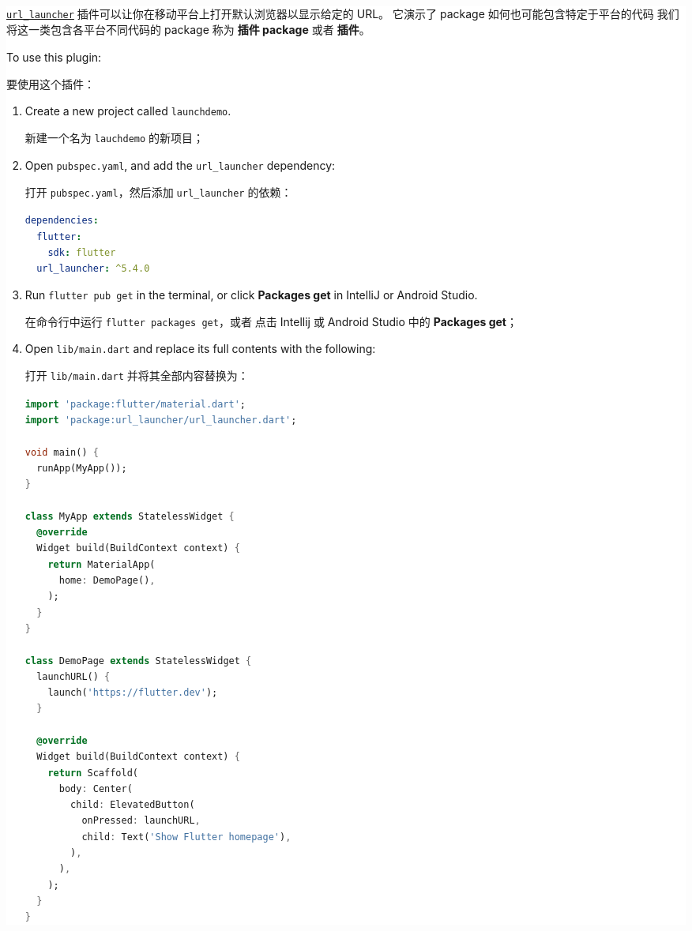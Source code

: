[`url_launcher`][] 插件可以让你在移动平台上打开默认浏览器以显示给定的 URL。
它演示了 package 如何也可能包含特定于平台的代码
我们将这一类包含各平台不同代码的 package 称为 **插件 package** 或者 **插件**。

To use this plugin:

要使用这个插件：

1. Create a new project called `launchdemo`.

   新建一个名为 `lauchdemo` 的新项目；

1. Open `pubspec.yaml`, and add the `url_launcher` dependency:

   打开 `pubspec.yaml`，然后添加 `url_launcher` 的依赖：
   
   ```yaml
   dependencies:
     flutter:
       sdk: flutter
     url_launcher: ^5.4.0
   ```

1. Run `flutter pub get` in the terminal,
   or click **Packages get** in
   IntelliJ or Android Studio.

   在命令行中运行 `flutter packages get`，或者
   点击 Intellij 或 Android Studio 中的 **Packages get**；

1. Open `lib/main.dart` and replace its full contents with the
   following:

   打开 `lib/main.dart` 并将其全部内容替换为：

    ```dart
    import 'package:flutter/material.dart';
    import 'package:url_launcher/url_launcher.dart';

    void main() {
      runApp(MyApp());
    }

    class MyApp extends StatelessWidget {
      @override
      Widget build(BuildContext context) {
        return MaterialApp(
          home: DemoPage(),
        );
      }
    }

    class DemoPage extends StatelessWidget {
      launchURL() {
        launch('https://flutter.dev');
      }

      @override
      Widget build(BuildContext context) {
        return Scaffold(
          body: Center(
            child: ElevatedButton(
              onPressed: launchURL,
              child: Text('Show Flutter homepage'),
            ),
          ),
        );
      }
    }
    ```


[CocoaPods]: https://guides.cocoapods.org/syntax/podspec.html#dependency
[Gradle modules]: https://docs.gradle.org/current/userguide/introduction_dependency_management.html
[Adding assets and images]: /docs/development/ui/assets-and-images
[Android plugins]: {{site.pub}}/flutter/packages?platform=android
[`battery`]: {{site.pub-pkg}}/battery
[*caret syntax*]: {{site.dart-site}}/tools/pub/dependencies#caret-syntax
[CocoaPods]: https://guides.cocoapods.org/syntax/podspec.html#dependency
[`css_colors`]: {{site.pub-pkg}}/css_colors
[css_colors example]: #css-example
[write a custom package]: /docs/development/packages-and-plugins/developing-packages
[developing packages]: /docs/development/packages-and-plugins/developing-packages
[`fluro`]: {{site.pub-pkg}}/fluro
[Flutter Favorites]: {{site.pub}}/flutter/favorites
[Flutter Favorites program]: /docs/development/packages-and-plugins/favorites
[Flutter landing page]: {{site.pub}}/flutter
[FlutterFire]: {{site.github}}/flutter/plugins/blob/master/FlutterFire.md
[Gradle modules]: https://docs.gradle.org/current/userguide/declaring_dependencies.html
[`http`]: /docs/cookbook/networking/fetch-data
[Installing tab]: {{site.pub-pkg}}/css_colors/install
[iOS plugins]: {{site.pub}}/flutter/packages?platform=ios
[lockfile]: {{site.dart-site}}/tools/pub/glossary#lockfile
[Package dependencies]: {{site.dart-site}}/tools/pub/dependencies
[package versioning guide]: {{site.dart-site}}/tools/pub/versioning
[pub.dev]: {{site.pub}}
[`url_launcher`]: {{site.pub-pkg}}/url_launcher
[`url_launcher` versions]: {{site.pub-pkg}}/url_launcher/versions
[version ranges]: {{site.dart-site}}/tools/pub/dependencies#version-constraints
[web plugins]: {{site.pub}}/flutter/packages?platform=web